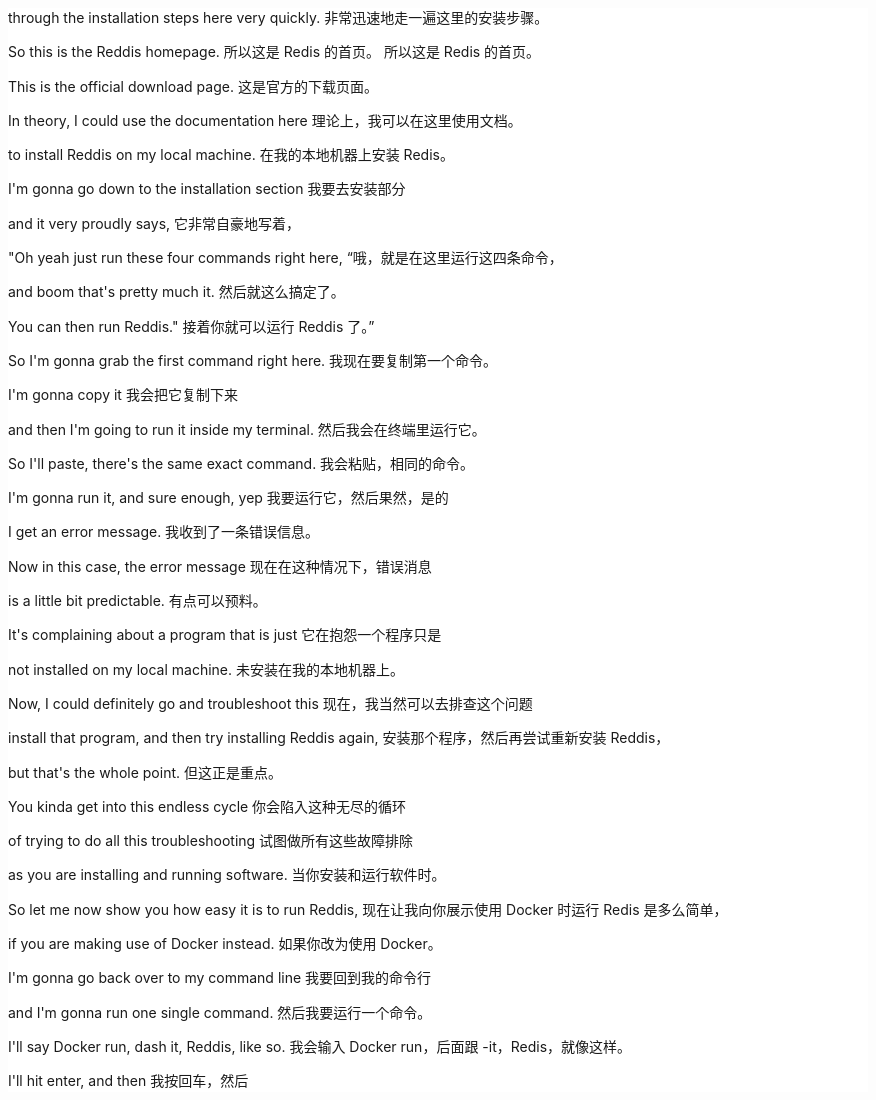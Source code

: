 through the installation steps here very quickly. 非常迅速地走一遍这里的安装步骤。

So this is the Reddis homepage. 所以这是 Redis 的首页。
所以这是 Redis 的首页。

This is the official download page. 这是官方的下载页面。

In theory, I could use the documentation here 理论上，我可以在这里使用文档。

to install Reddis on my local machine. 在我的本地机器上安装 Redis。

I'm gonna go down to the installation section 我要去安装部分  

and it very proudly says, 它非常自豪地写着，  

"Oh yeah just run these four commands right here, “哦，就是在这里运行这四条命令，

and boom that's pretty much it. 然后就这么搞定了。

You can then run Reddis." 接着你就可以运行 Reddis 了。”

So I'm gonna grab the first command right here. 我现在要复制第一个命令。

I'm gonna copy it 我会把它复制下来

and then I'm going to run it inside my terminal. 然后我会在终端里运行它。

So I'll paste, there's the same exact command. 我会粘贴，相同的命令。  

I'm gonna run it, and sure enough, yep 我要运行它，然后果然，是的

I get an error message. 我收到了一条错误信息。

Now in this case, the error message 现在在这种情况下，错误消息

is a little bit predictable. 有点可以预料。  

It's complaining about a program that is just 它在抱怨一个程序只是  

not installed on my local machine. 未安装在我的本地机器上。

Now, I could definitely go and troubleshoot this 现在，我当然可以去排查这个问题

install that program, and then try installing Reddis again, 安装那个程序，然后再尝试重新安装 Reddis，

but that's the whole point. 但这正是重点。  

You kinda get into this endless cycle 你会陷入这种无尽的循环

of trying to do all this troubleshooting 试图做所有这些故障排除

as you are installing and running software. 当你安装和运行软件时。  

So let me now show you how easy it is to run Reddis, 现在让我向你展示使用 Docker 时运行 Redis 是多么简单，

if you are making use of Docker instead. 如果你改为使用 Docker。  

I'm gonna go back over to my command line 我要回到我的命令行  

and I'm gonna run one single command. 然后我要运行一个命令。

I'll say Docker run, dash it, Reddis, like so. 我会输入 Docker run，后面跟 -it，Redis，就像这样。  

I'll hit enter, and then 我按回车，然后
